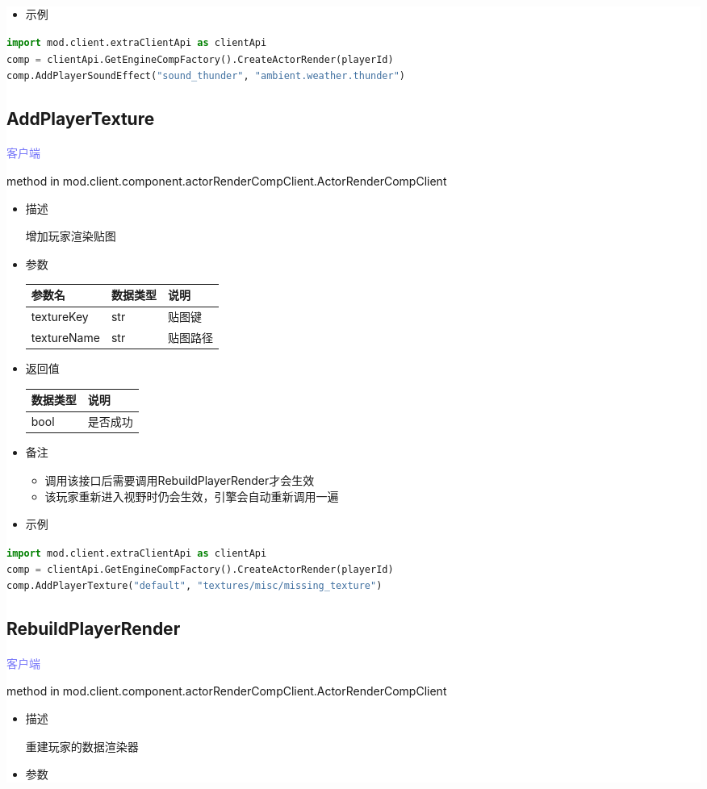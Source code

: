 - 示例

```python
import mod.client.extraClientApi as clientApi
comp = clientApi.GetEngineCompFactory().CreateActorRender(playerId)
comp.AddPlayerSoundEffect("sound_thunder", "ambient.weather.thunder")
```



## AddPlayerTexture

<span style="display:inline;color:#7575f9">客户端</span>

method in mod.client.component.actorRenderCompClient.ActorRenderCompClient

- 描述

    增加玩家渲染贴图

- 参数

    | 参数名 | <div style="width: 4em">数据类型</div> | 说明 |
    | :--- | :--- | :--- |
    | textureKey | str | 贴图键 |
    | textureName | str | 贴图路径 |

- 返回值

    | <div style="width: 4em">数据类型</div> | 说明 |
    | :--- | :--- |
    | bool | 是否成功 |

- 备注
    - 调用该接口后需要调用RebuildPlayerRender才会生效
    - 该玩家重新进入视野时仍会生效，引擎会自动重新调用一遍

- 示例

```python
import mod.client.extraClientApi as clientApi
comp = clientApi.GetEngineCompFactory().CreateActorRender(playerId)
comp.AddPlayerTexture("default", "textures/misc/missing_texture")
```



## RebuildPlayerRender

<span style="display:inline;color:#7575f9">客户端</span>

method in mod.client.component.actorRenderCompClient.ActorRenderCompClient

- 描述

    重建玩家的数据渲染器

- 参数
